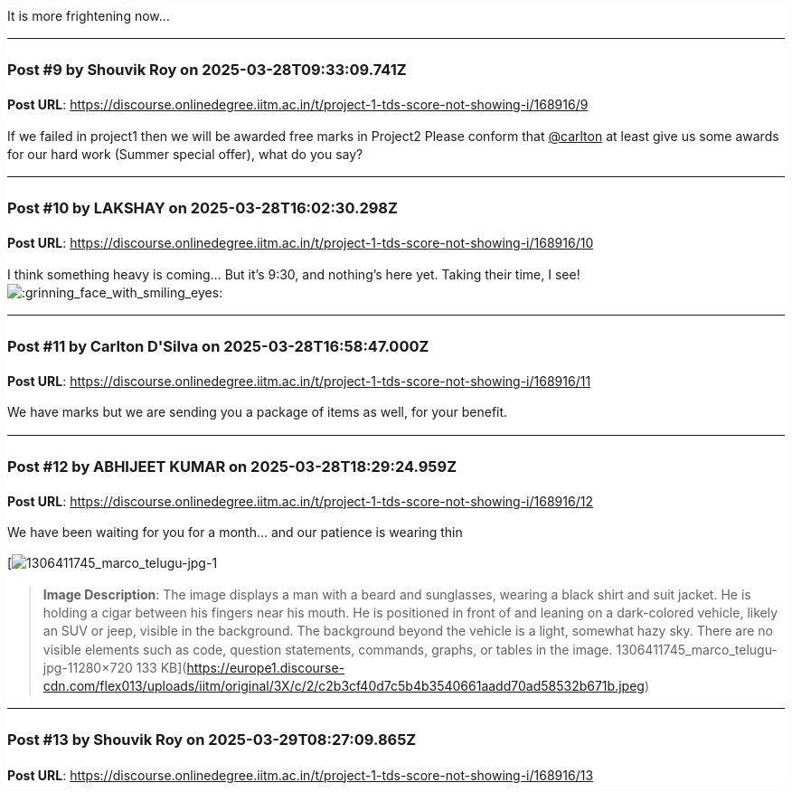 It is more frightening now…

---

### Post #9 by Shouvik Roy  on 2025-03-28T09:33:09.741Z
**Post URL**: https://discourse.onlinedegree.iitm.ac.in/t/project-1-tds-score-not-showing-i/168916/9

If we failed in project1 then we will be awarded free marks in Project2 Please conform that
[@carlton](/u/carlton)
 at least give us some awards for our hard work (Summer special offer), what do you say?

---

### Post #10 by LAKSHAY on 2025-03-28T16:02:30.298Z
**Post URL**: https://discourse.onlinedegree.iitm.ac.in/t/project-1-tds-score-not-showing-i/168916/10

I think something heavy is coming… But it’s 9:30, and nothing’s here yet. Taking their time, I see!
![:grinning_face_with_smiling_eyes:](https://emoji.discourse-cdn.com/google/grinning_face_with_smiling_eyes.png?v=14)

---

### Post #11 by Carlton D'Silva on 2025-03-28T16:58:47.000Z
**Post URL**: https://discourse.onlinedegree.iitm.ac.in/t/project-1-tds-score-not-showing-i/168916/11

We have marks but we are sending you a package of items as well, for your benefit.

---

### Post #12 by ABHIJEET KUMAR  on 2025-03-28T18:29:24.959Z
**Post URL**: https://discourse.onlinedegree.iitm.ac.in/t/project-1-tds-score-not-showing-i/168916/12

We have been waiting for you for a month… and our patience is wearing thin

[![1306411745_marco_telugu-jpg-1](https://europe1.discourse-cdn.com/flex013/uploads/iitm/optimized/3X/c/2/c2b3cf40d7c5b4b3540661aadd70ad58532b671b_2_690x388.jpeg)

> **Image Description**: The image displays a man with a beard and sunglasses, wearing a black shirt and suit jacket. He is holding a cigar between his fingers near his mouth. He is positioned in front of and leaning on a dark-colored vehicle, likely an SUV or jeep, visible in the background. The background beyond the vehicle is a light, somewhat hazy sky. There are no visible elements such as code, question statements, commands, graphs, or tables in the image.
1306411745_marco_telugu-jpg-11280×720 133 KB](https://europe1.discourse-cdn.com/flex013/uploads/iitm/original/3X/c/2/c2b3cf40d7c5b4b3540661aadd70ad58532b671b.jpeg)

---

### Post #13 by Shouvik Roy  on 2025-03-29T08:27:09.865Z
**Post URL**: https://discourse.onlinedegree.iitm.ac.in/t/project-1-tds-score-not-showing-i/168916/13
